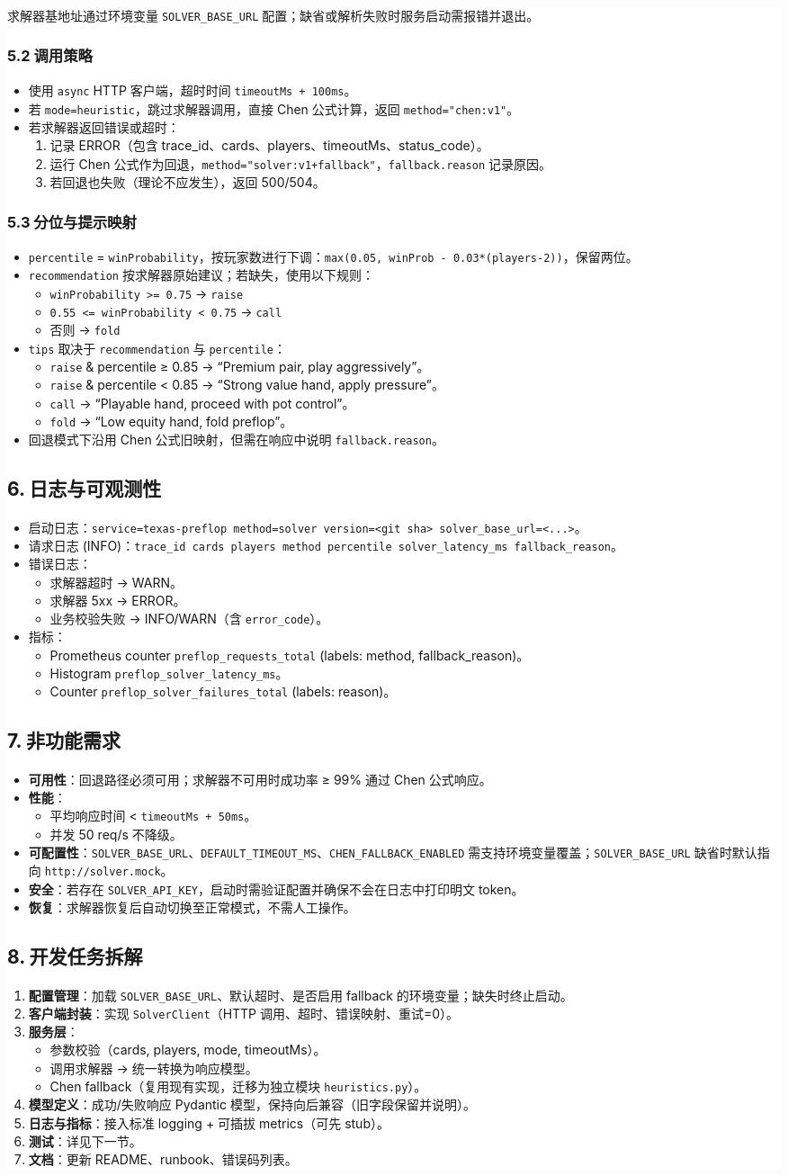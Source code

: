 求解器基地址通过环境变量 `SOLVER_BASE_URL` 配置；缺省或解析失败时服务启动需报错并退出。

### 5.2 调用策略
- 使用 `async` HTTP 客户端，超时时间 `timeoutMs + 100ms`。
- 若 `mode=heuristic`，跳过求解器调用，直接 Chen 公式计算，返回 `method="chen:v1"`。
- 若求解器返回错误或超时：
  1. 记录 ERROR（包含 trace_id、cards、players、timeoutMs、status_code）。
  2. 运行 Chen 公式作为回退，`method="solver:v1+fallback"`，`fallback.reason` 记录原因。
  3. 若回退也失败（理论不应发生），返回 500/504。

### 5.3 分位与提示映射
- `percentile` = `winProbability`，按玩家数进行下调：`max(0.05, winProb - 0.03*(players-2))`，保留两位。
- `recommendation` 按求解器原始建议；若缺失，使用以下规则：
  - `winProbability >= 0.75` → `raise`
  - `0.55 <= winProbability < 0.75` → `call`
  - 否则 → `fold`
- `tips` 取决于 `recommendation` 与 `percentile`：
  - `raise` & percentile ≥ 0.85 → “Premium pair, play aggressively”。
  - `raise` & percentile < 0.85 → “Strong value hand, apply pressure”。
  - `call` → “Playable hand, proceed with pot control”。
  - `fold` → “Low equity hand, fold preflop”。
- 回退模式下沿用 Chen 公式旧映射，但需在响应中说明 `fallback.reason`。

## 6. 日志与可观测性
- 启动日志：`service=texas-preflop method=solver version=<git sha> solver_base_url=<...>`。
- 请求日志 (INFO)：`trace_id cards players method percentile solver_latency_ms fallback_reason`。
- 错误日志：
  - 求解器超时 → WARN。
  - 求解器 5xx → ERROR。
  - 业务校验失败 → INFO/WARN（含 `error_code`）。
- 指标：
  - Prometheus counter `preflop_requests_total` (labels: method, fallback_reason)。
  - Histogram `preflop_solver_latency_ms`。
  - Counter `preflop_solver_failures_total` (labels: reason)。

## 7. 非功能需求
- **可用性**：回退路径必须可用；求解器不可用时成功率 ≥ 99% 通过 Chen 公式响应。
- **性能**：
  - 平均响应时间 < `timeoutMs + 50ms`。
  - 并发 50 req/s 不降级。
- **可配置性**：`SOLVER_BASE_URL`、`DEFAULT_TIMEOUT_MS`、`CHEN_FALLBACK_ENABLED` 需支持环境变量覆盖；`SOLVER_BASE_URL` 缺省时默认指向 `http://solver.mock`。
- **安全**：若存在 `SOLVER_API_KEY`，启动时需验证配置并确保不会在日志中打印明文 token。
- **恢复**：求解器恢复后自动切换至正常模式，不需人工操作。

## 8. 开发任务拆解
1. **配置管理**：加载 `SOLVER_BASE_URL`、默认超时、是否启用 fallback 的环境变量；缺失时终止启动。
2. **客户端封装**：实现 `SolverClient`（HTTP 调用、超时、错误映射、重试=0）。
3. **服务层**：
   - 参数校验（cards, players, mode, timeoutMs）。
   - 调用求解器 → 统一转换为响应模型。
   - Chen fallback（复用现有实现，迁移为独立模块 `heuristics.py`）。
4. **模型定义**：成功/失败响应 Pydantic 模型，保持向后兼容（旧字段保留并说明）。
5. **日志与指标**：接入标准 logging + 可插拔 metrics（可先 stub）。
6. **测试**：详见下一节。
7. **文档**：更新 README、runbook、错误码列表。
